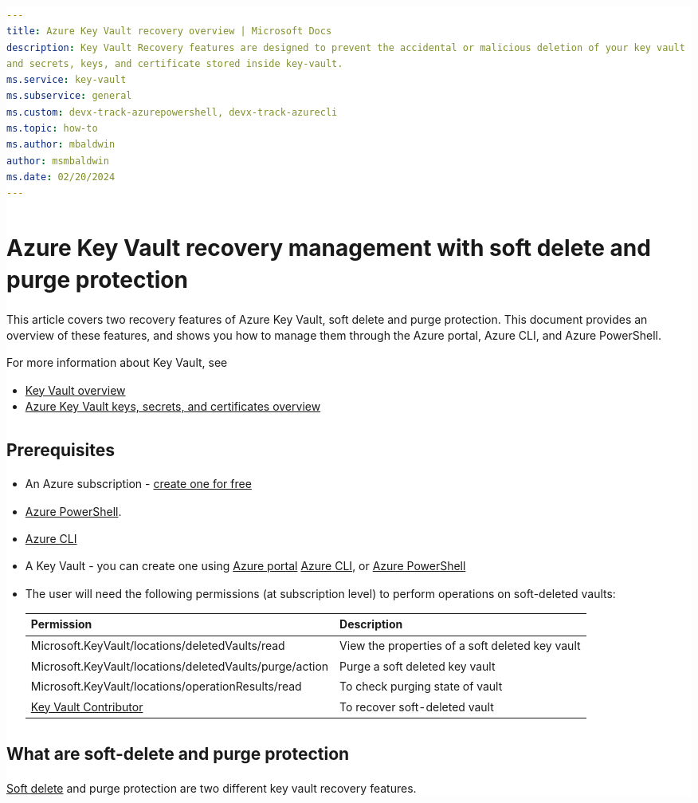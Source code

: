```yaml
---
title: Azure Key Vault recovery overview | Microsoft Docs
description: Key Vault Recovery features are designed to prevent the accidental or malicious deletion of your key vault and secrets, keys, and certificate stored inside key-vault.
ms.service: key-vault
ms.subservice: general
ms.custom: devx-track-azurepowershell, devx-track-azurecli
ms.topic: how-to
ms.author: mbaldwin
author: msmbaldwin
ms.date: 02/20/2024
---
```


# Azure Key Vault recovery management with soft delete and purge protection

This article covers two recovery features of Azure Key Vault, soft delete and purge protection. This document provides an overview of these features, and shows you how to manage them through the Azure portal, Azure CLI, and Azure PowerShell.

For more information about Key Vault, see
- [Key Vault overview](overview.md)
- [Azure Key Vault keys, secrets, and certificates overview](about-keys-secrets-certificates.md)

## Prerequisites

* An Azure subscription - [create one for free](https://azure.microsoft.com/free/dotnet)
* [Azure PowerShell](/powershell/azure/install-azure-powershell).
* [Azure CLI](/cli/azure/install-azure-cli)
* A Key Vault - you can create one using [Azure portal](../general/quick-create-portal.md) [Azure CLI](../general/quick-create-cli.md), or [Azure PowerShell](../general/quick-create-powershell.md)
* The user will need the following permissions (at subscription level) to perform operations on soft-deleted vaults:

  | Permission | Description |
  |---|---|
  |Microsoft.KeyVault/locations/deletedVaults/read|View the properties of a soft deleted key vault|
  |Microsoft.KeyVault/locations/deletedVaults/purge/action|Purge a soft deleted key vault|
  |Microsoft.KeyVault/locations/operationResults/read| To check purging state of vault|
  |[Key Vault Contributor](../../role-based-access-control/built-in-roles.md#key-vault-contributor)|To recover soft-deleted vault|

## What are soft-delete and purge protection

[Soft delete](soft-delete-overview.md) and purge protection are two different key vault recovery features.
